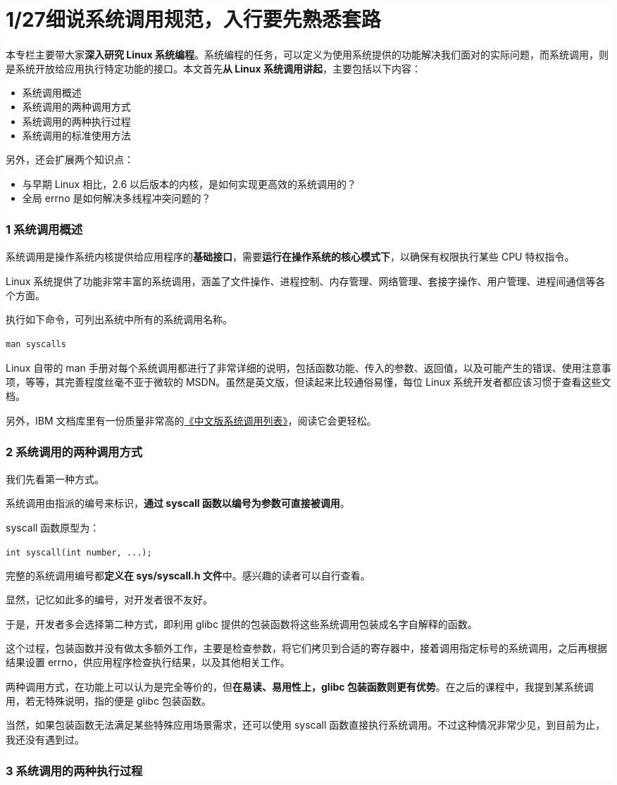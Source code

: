 # 1/27细说系统调用规范，入行要先熟悉套路

本专栏主要带大家**深入研究 Linux 系统编程**。系统编程的任务，可以定义为使用系统提供的功能解决我们面对的实际问题，而系统调用，则是系统开放给应用执行特定功能的接口。本文首先**从 Linux 系统调用讲起**，主要包括以下内容：

- 系统调用概述
- 系统调用的两种调用方式
- 系统调用的两种执行过程
- 系统调用的标准使用方法

另外，还会扩展两个知识点：

- 与早期 Linux 相比，2.6 以后版本的内核，是如何实现更高效的系统调用的？
- 全局 errno 是如何解决多线程冲突问题的？

### 1 系统调用概述

系统调用是操作系统内核提供给应用程序的**基础接口**，需要**运行在操作系统的核心模式下**，以确保有权限执行某些 CPU 特权指令。

Linux 系统提供了功能非常丰富的系统调用，涵盖了文件操作、进程控制、内存管理、网络管理、套接字操作、用户管理、进程间通信等各个方面。

执行如下命令，可列出系统中所有的系统调用名称。

```
man syscalls
```

Linux 自带的 man 手册对每个系统调用都进行了非常详细的说明，包括函数功能、传入的参数、返回值，以及可能产生的错误、使用注意事项，等等，其完善程度丝毫不亚于微软的 MSDN。虽然是英文版，但读起来比较通俗易懂，每位 Linux 系统开发者都应该习惯于查看这些文档。

另外，IBM 文档库里有一份质量非常高的[《中文版系统调用列表》](https://www.ibm.com/developerworks/cn/linux/kernel/syscall/part1/appendix.html#icomments)，阅读它会更轻松。

### 2 系统调用的两种调用方式

我们先看第一种方式。

系统调用由指派的编号来标识，**通过 syscall 函数以编号为参数可直接被调用**。

syscall 函数原型为：

```
int syscall(int number, ...);
```

完整的系统调用编号都**定义在 sys/syscall.h 文件**中。感兴趣的读者可以自行查看。

显然，记忆如此多的编号，对开发者很不友好。

于是，开发者多会选择第二种方式，即利用 glibc 提供的包装函数将这些系统调用包装成名字自解释的函数。

这个过程，包装函数并没有做太多额外工作，主要是检查参数，将它们拷贝到合适的寄存器中，接着调用指定标号的系统调用，之后再根据结果设置 errno，供应用程序检查执行结果，以及其他相关工作。

两种调用方式，在功能上可以认为是完全等价的，但**在易读、易用性上，glibc 包装函数则更有优势**。在之后的课程中，我提到某系统调用，若无特殊说明，指的便是 glibc 包装函数。

当然，如果包装函数无法满足某些特殊应用场景需求，还可以使用 syscall 函数直接执行系统调用。不过这种情况非常少见，到目前为止，我还没有遇到过。

### 3 系统调用的两种执行过程
